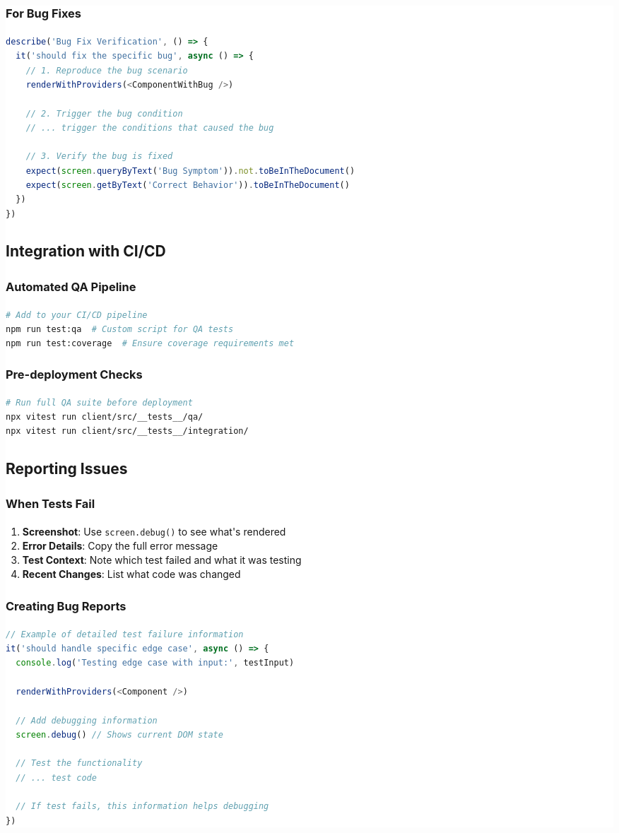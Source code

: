 ### For Bug Fixes
```typescript
describe('Bug Fix Verification', () => {
  it('should fix the specific bug', async () => {
    // 1. Reproduce the bug scenario
    renderWithProviders(<ComponentWithBug />)
    
    // 2. Trigger the bug condition
    // ... trigger the conditions that caused the bug
    
    // 3. Verify the bug is fixed
    expect(screen.queryByText('Bug Symptom')).not.toBeInTheDocument()
    expect(screen.getByText('Correct Behavior')).toBeInTheDocument()
  })
})
```

## Integration with CI/CD

### Automated QA Pipeline
```bash
# Add to your CI/CD pipeline
npm run test:qa  # Custom script for QA tests
npm run test:coverage  # Ensure coverage requirements met
```

### Pre-deployment Checks
```bash
# Run full QA suite before deployment
npx vitest run client/src/__tests__/qa/
npx vitest run client/src/__tests__/integration/
```

## Reporting Issues

### When Tests Fail
1. **Screenshot**: Use `screen.debug()` to see what's rendered
2. **Error Details**: Copy the full error message
3. **Test Context**: Note which test failed and what it was testing
4. **Recent Changes**: List what code was changed

### Creating Bug Reports
```typescript
// Example of detailed test failure information
it('should handle specific edge case', async () => {
  console.log('Testing edge case with input:', testInput)
  
  renderWithProviders(<Component />)
  
  // Add debugging information
  screen.debug() // Shows current DOM state
  
  // Test the functionality
  // ... test code
  
  // If test fails, this information helps debugging
})
```
